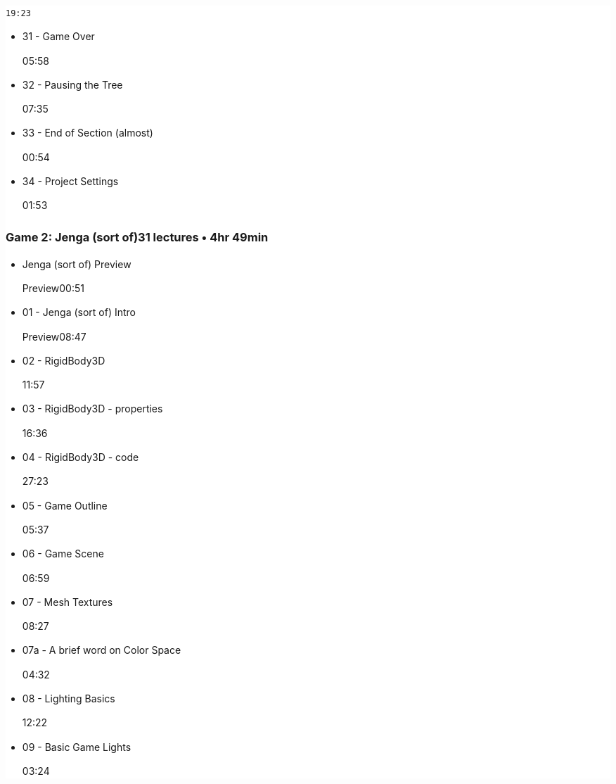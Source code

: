     19:23
    
-   31 - Game Over
    
    05:58
    
-   32 - Pausing the Tree
    
    07:35
    
-   33 - End of Section (almost)
    
    00:54
    
-   34 - Project Settings
    
    01:53
    

### Game 2: Jenga (sort of)31 lectures • 4hr 49min

-   Jenga (sort of) Preview
    
    Preview00:51
    
-   01 - Jenga (sort of) Intro
    
    Preview08:47
    
-   02 - RigidBody3D
    
    11:57
    
-   03 - RigidBody3D - properties
    
    16:36
    
-   04 - RigidBody3D - code
    
    27:23
    
-   05 - Game Outline
    
    05:37
    
-   06 - Game Scene
    
    06:59
    
-   07 - Mesh Textures
    
    08:27
    
-   07a - A brief word on Color Space
    
    04:32
    
-   08 - Lighting Basics
    
    12:22
    
-   09 - Basic Game Lights
    
    03:24
    